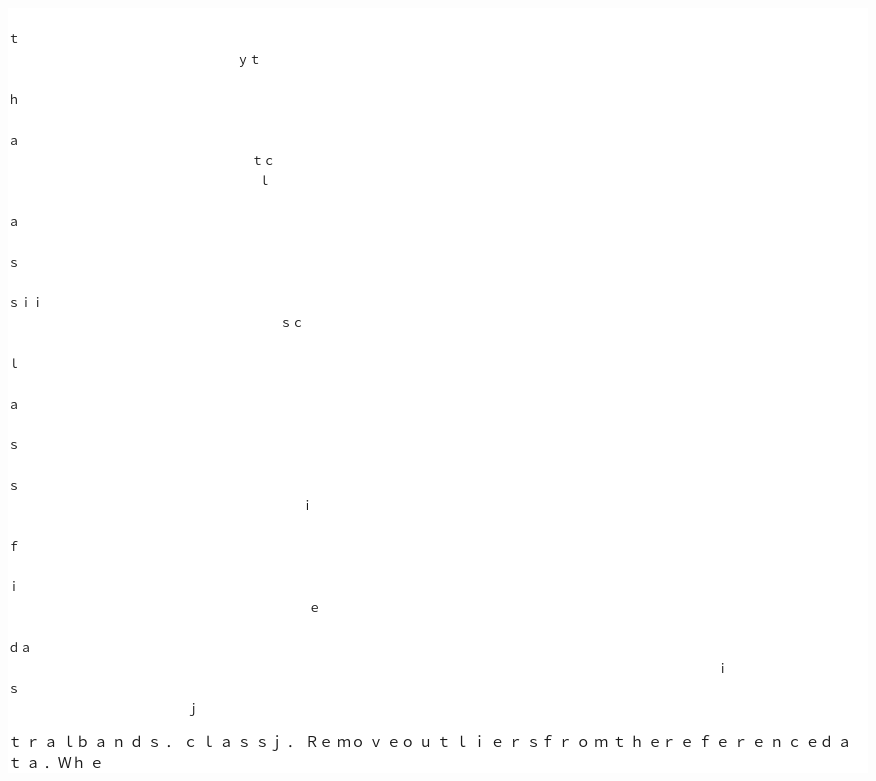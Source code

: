                                                                                                                                   ｔ
                                    ｙｔ
                                                                                                                                       ｈ
                                                                                                                                          ａ
                                      ｔｃ
                                       ｌ
                                                                                                                                                 ａ
                                                                                                                                                   ｓ
                                                                                                                                                     ｓｉｉ
                                          ｓｃ
                                                                                                                                                                ｌ
                                                                                                                                                                 ａ
                                                                                                                                                                   ｓ
                                                                                                                                                                    ｓ
                                             ｉ
                                                                                                                                                                      ｆ
                                                                                                                                                                       ｉ
                                              ｅ
                                                                                                                                                                         ｄａ
                                                                                                       ｉ                                                                      ｓ
                             ｊ
ｔ
 ｒ
  ａ
    ｌｂ
        ａ
         ｎ
   ｄ
    ｓ
    ．                                                                                    ｃ
                                                                                            ｌ
                                                                                            ａ
                                                                                              ｓ
                          ｓｊ
                                                                                                   ．
    Ｒｅ
       ｍｏ
           ｖ
             ｅｏ
                 ｕ
                   ｔ
                    ｌ
      ｉ
                      ｅ
                         ｒ
                          ｓｆ
                              ｒ
         ｏ
                                  ｍ ｔ
                                        ｈ
                                          ｅｒ
                                              ｅ
                                                ｆ
                                                  ｅ
                                                   ｒ
              ｅ
               ｎ
                                                         ｃ
                                                            ｅｄ
                                                                 ａ
                                                                   ｔ
                                                                    ａ
                  ．Ｗｈ
                                                                              ｅ